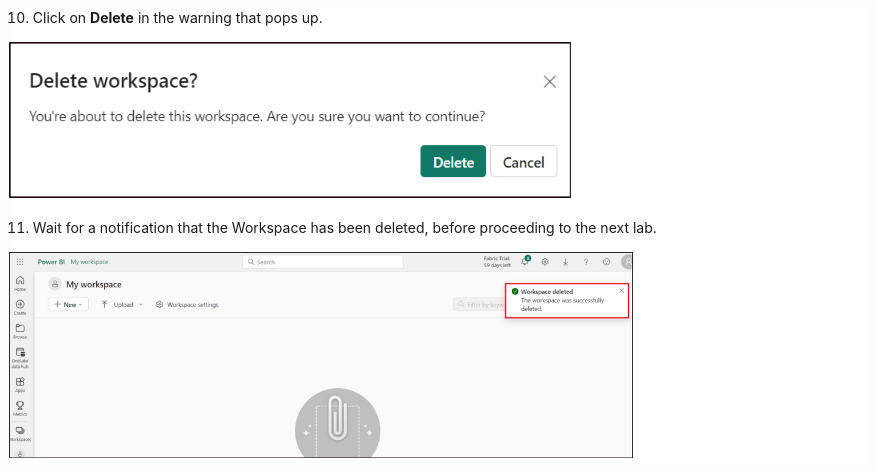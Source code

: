 10. Click on **Delete** in the warning that pops up.

<img src="./media/image95.png" style="width:5.85051in;height:1.62514in"
alt="A white background with black text Description automatically generated" />

11. Wait for a notification that the Workspace has been deleted, before
    proceeding to the next lab.

<img src="./media/image96.png" style="width:6.5in;height:2.15208in"
alt="A screenshot of a computer Description automatically generated" />
